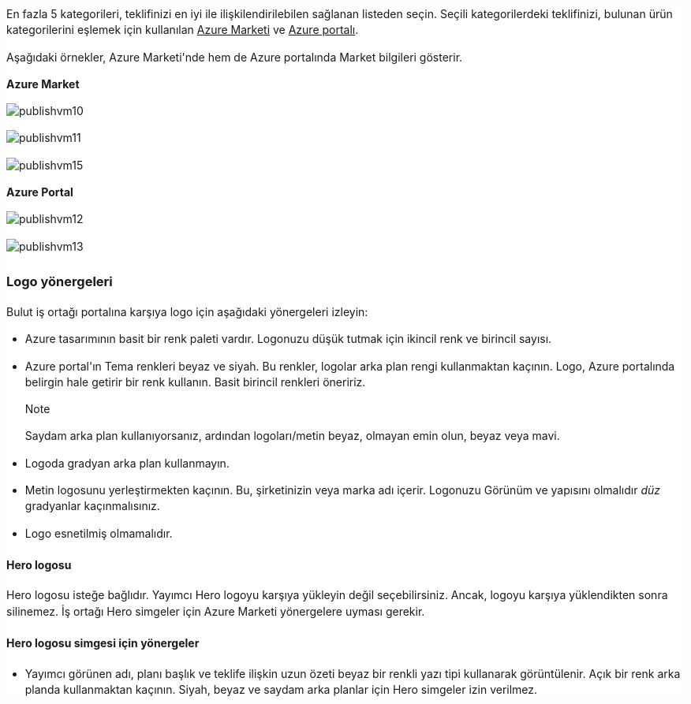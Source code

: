 En fazla 5 kategorileri, teklifinizi en iyi ile ilişkilendirilebilen sağlanan listeden seçin. Seçili kategorilerdeki teklifinizi, bulunan ürün kategorilerini eşlemek için kullanılan [Azure Marketi](https://azuremarketplace.microsoft.com) ve [Azure portalı](https://portal.azure.com/).

Aşağıdaki örnekler, Azure Marketi'nde hem de Azure portalında Market bilgileri gösterir.

**Azure Market**

![publishvm10](./media/cloud-partner-portal-publish-managed-app/publishvm10.png)


![publishvm11](./media/cloud-partner-portal-publish-managed-app/publishvm11.png)


![publishvm15](./media/cloud-partner-portal-publish-managed-app/publishvm15.png)


**Azure Portal**


![publishvm12](./media/cloud-partner-portal-publish-managed-app/publishvm12.png)


![publishvm13](./media/cloud-partner-portal-publish-managed-app/publishvm13.png)


### <a name="logo-guidelines"></a>Logo yönergeleri

Bulut iş ortağı portalına karşıya logo için aşağıdaki yönergeleri izleyin:

-   Azure tasarımının basit bir renk paleti vardır. Logonuzu düşük tutmak için ikincil renk ve birincil sayısı.

-   Azure portal'ın Tema renkleri beyaz ve siyah. Bu renkler, logolar arka plan rengi kullanmaktan kaçının. Logo, Azure portalında belirgin hale getirir bir renk kullanın. Basit birincil renkleri öneririz.

    >[!Note] 
    >Saydam arka plan kullanıyorsanız, ardından logoları/metin beyaz, olmayan emin olun, beyaz veya mavi.

-   Logoda gradyan arka plan kullanmayın.

-   Metin logosunu yerleştirmekten kaçının. Bu, şirketinizin veya marka adı içerir. Logonuzu Görünüm ve yapısını olmalıdır *düz* gradyanlar kaçınmalısınız.

-   Logo esnetilmiş olmamalıdır.

#### <a name="hero-logo"></a>Hero logosu

Hero logosu isteğe bağlıdır. Yayımcı Hero logoyu karşıya yükleyin değil seçebilirsiniz. Ancak, logoyu karşıya yüklendikten sonra silinemez. İş ortağı Hero simgeler için Azure Marketi yönergelere uyması gerekir.

#### <a name="guidelines-for-the-hero-logo-icon"></a>Hero logosu simgesi için yönergeler

-   Yayımcı görünen adı, planı başlık ve teklife ilişkin uzun özeti beyaz bir renkli yazı tipi kullanarak görüntülenir. Açık bir renk arka planda kullanmaktan kaçının. Siyah, beyaz ve saydam arka planlar için Hero simgeler izin verilmez.
